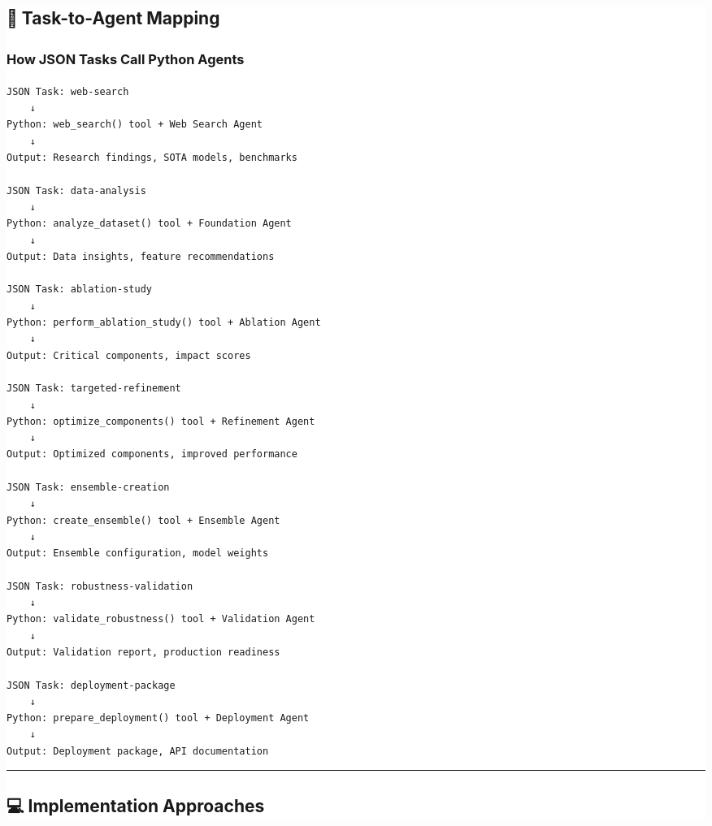 
## 🔄 Task-to-Agent Mapping

### How JSON Tasks Call Python Agents

```
JSON Task: web-search
    ↓
Python: web_search() tool + Web Search Agent
    ↓
Output: Research findings, SOTA models, benchmarks

JSON Task: data-analysis
    ↓
Python: analyze_dataset() tool + Foundation Agent
    ↓
Output: Data insights, feature recommendations

JSON Task: ablation-study
    ↓
Python: perform_ablation_study() tool + Ablation Agent
    ↓
Output: Critical components, impact scores

JSON Task: targeted-refinement
    ↓
Python: optimize_components() tool + Refinement Agent
    ↓
Output: Optimized components, improved performance

JSON Task: ensemble-creation
    ↓
Python: create_ensemble() tool + Ensemble Agent
    ↓
Output: Ensemble configuration, model weights

JSON Task: robustness-validation
    ↓
Python: validate_robustness() tool + Validation Agent
    ↓
Output: Validation report, production readiness

JSON Task: deployment-package
    ↓
Python: prepare_deployment() tool + Deployment Agent
    ↓
Output: Deployment package, API documentation
```

---

## 💻 Implementation Approaches
